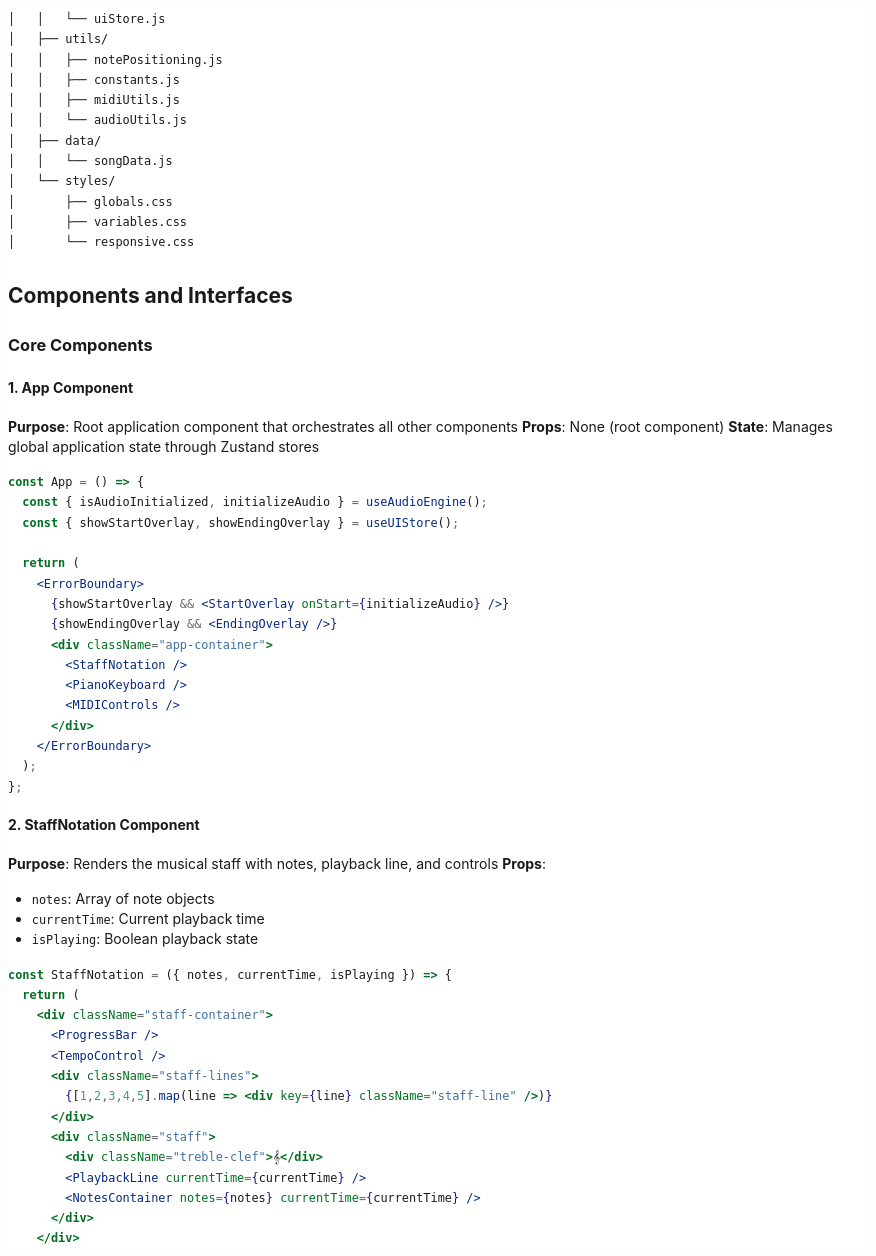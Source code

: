 ```
│   │   └── uiStore.js
│   ├── utils/
│   │   ├── notePositioning.js
│   │   ├── constants.js
│   │   ├── midiUtils.js
│   │   └── audioUtils.js
│   ├── data/
│   │   └── songData.js
│   └── styles/
│       ├── globals.css
│       ├── variables.css
│       └── responsive.css
```

## Components and Interfaces

### Core Components

#### 1. App Component
**Purpose**: Root application component that orchestrates all other components
**Props**: None (root component)
**State**: Manages global application state through Zustand stores

```jsx
const App = () => {
  const { isAudioInitialized, initializeAudio } = useAudioEngine();
  const { showStartOverlay, showEndingOverlay } = useUIStore();
  
  return (
    <ErrorBoundary>
      {showStartOverlay && <StartOverlay onStart={initializeAudio} />}
      {showEndingOverlay && <EndingOverlay />}
      <div className="app-container">
        <StaffNotation />
        <PianoKeyboard />
        <MIDIControls />
      </div>
    </ErrorBoundary>
  );
};
```

#### 2. StaffNotation Component
**Purpose**: Renders the musical staff with notes, playback line, and controls
**Props**: 
- `notes`: Array of note objects
- `currentTime`: Current playback time
- `isPlaying`: Boolean playback state

```jsx
const StaffNotation = ({ notes, currentTime, isPlaying }) => {
  return (
    <div className="staff-container">
      <ProgressBar />
      <TempoControl />
      <div className="staff-lines">
        {[1,2,3,4,5].map(line => <div key={line} className="staff-line" />)}
      </div>
      <div className="staff">
        <div className="treble-clef">𝄞</div>
        <PlaybackLine currentTime={currentTime} />
        <NotesContainer notes={notes} currentTime={currentTime} />
      </div>
    </div>
```